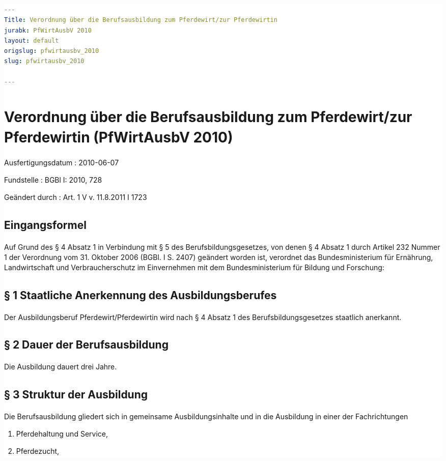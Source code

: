 ```yaml
---
Title: Verordnung über die Berufsausbildung zum Pferdewirt/zur Pferdewirtin
jurabk: PfWirtAusbV 2010
layout: default
origslug: pfwirtausbv_2010
slug: pfwirtausbv_2010

---
```


# Verordnung über die Berufsausbildung zum Pferdewirt/zur Pferdewirtin (PfWirtAusbV 2010)

Ausfertigungsdatum
:   2010-06-07

Fundstelle
:   BGBl I: 2010, 728

Geändert durch
:   Art. 1 V v. 11.8.2011 I 1723

[^f774172_01_BJNR072800010]:     Diese Rechtsverordnung ist eine Ausbildungsordnung im Sinne des § 4 des Berufsbildungsgesetzes. Die Ausbildungsordnung und der damit abgestimmte von der Ständigen Konferenz der Kultusminister der Länder in der Bundesrepublik Deutschland beschlossene Rahmenlehrplan für die Berufsschule werden demnächst als Beilage im Bundesanzeiger veröffentlicht.


## Eingangsformel

Auf Grund des § 4 Absatz 1 in Verbindung mit § 5 des Berufsbildungsgesetzes, von denen § 4 Absatz 1 durch Artikel 232 Nummer 1 der Verordnung vom 31. Oktober 2006 (BGBl. I S. 2407) geändert worden ist, verordnet das Bundesministerium für Ernährung, Landwirtschaft und Verbraucherschutz im Einvernehmen mit dem Bundesministerium für Bildung und Forschung:


## § 1 Staatliche Anerkennung des Ausbildungsberufes

Der Ausbildungsberuf Pferdewirt/Pferdewirtin wird nach § 4 Absatz 1 des Berufsbildungsgesetzes staatlich anerkannt.


## § 2 Dauer der Berufsausbildung

Die Ausbildung dauert drei Jahre.


## § 3 Struktur der Ausbildung

Die Berufsausbildung gliedert sich in gemeinsame Ausbildungsinhalte und in die Ausbildung in einer der Fachrichtungen

1.  Pferdehaltung und Service,


2.  Pferdezucht,
